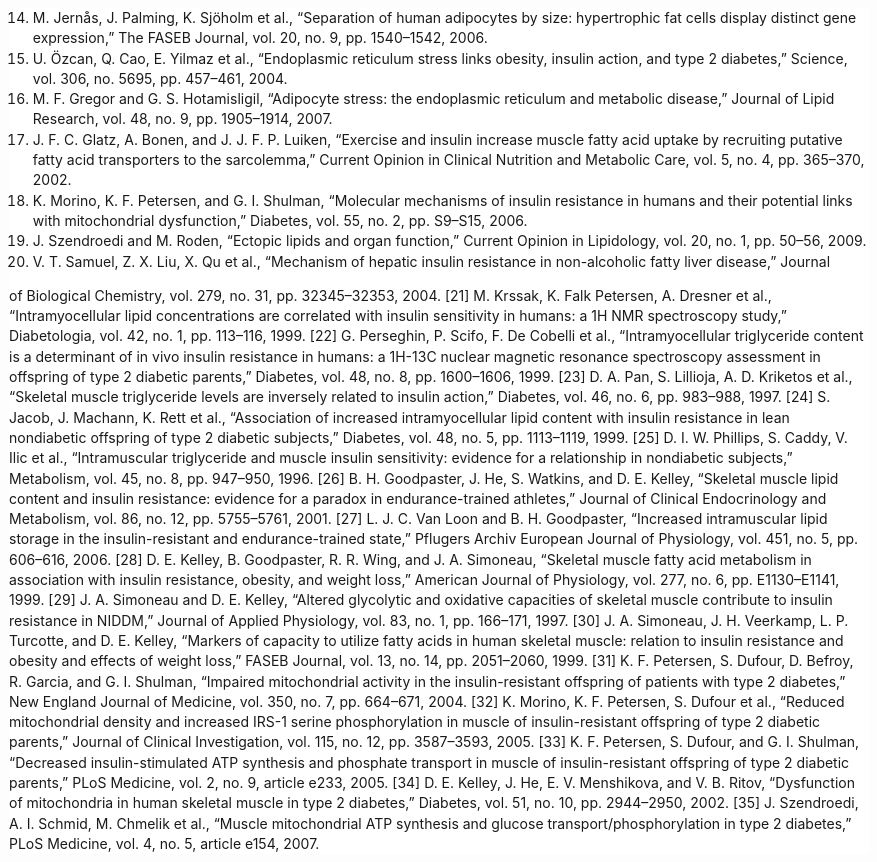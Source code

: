 14. M. Jernås, J. Palming, K. Sjöholm et al., “Separation of human adipocytes by size: hypertrophic fat cells display distinct gene expression,” The FASEB Journal, vol. 20, no. 9, pp. 1540–1542, 2006.
15. U. Özcan, Q. Cao, E. Yilmaz et al., “Endoplasmic reticulum stress links obesity, insulin action, and type 2 diabetes,” Science, vol. 306, no. 5695, pp. 457–461, 2004.
16. M. F. Gregor and G. S. Hotamisligil, “Adipocyte stress: the endoplasmic reticulum and metabolic disease,” Journal of Lipid Research, vol. 48, no. 9, pp. 1905–1914, 2007.
17. J. F. C. Glatz, A. Bonen, and J. J. F. P. Luiken, “Exercise and insulin increase muscle fatty acid uptake by recruiting putative fatty acid transporters to the sarcolemma,” Current Opinion in Clinical Nutrition and Metabolic Care, vol. 5, no. 4, pp. 365–370, 2002.
18. K. Morino, K. F. Petersen, and G. I. Shulman, “Molecular mechanisms of insulin resistance in humans and their potential links with mitochondrial dysfunction,” Diabetes, vol. 55, no. 2, pp. S9–S15, 2006.
19. J. Szendroedi and M. Roden, “Ectopic lipids and organ function,” Current Opinion in Lipidology, vol. 20, no. 1, pp. 50–56, 2009.
20. V. T. Samuel, Z. X. Liu, X. Qu et al., “Mechanism of hepatic insulin resistance in non-alcoholic fatty liver disease,” Journal

of Biological Chemistry, vol. 279, no. 31, pp. 32345–32353, 2004.
[21] M. Krssak, K. Falk Petersen, A. Dresner et al., “Intramyocellular lipid concentrations are correlated with insulin sensitivity in humans: a 1H NMR spectroscopy study,” Diabetologia, vol. 42, no. 1, pp. 113–116, 1999.
[22] G. Perseghin, P. Scifo, F. De Cobelli et al., “Intramyocellular triglyceride content is a determinant of in vivo insulin resistance in humans: a 1H-13C nuclear magnetic resonance spectroscopy assessment in offspring of type 2 diabetic parents,” Diabetes, vol. 48, no. 8, pp. 1600–1606, 1999.
[23] D. A. Pan, S. Lillioja, A. D. Kriketos et al., “Skeletal muscle triglyceride levels are inversely related to insulin action,” Diabetes, vol. 46, no. 6, pp. 983–988, 1997.
[24] S. Jacob, J. Machann, K. Rett et al., “Association of increased intramyocellular lipid content with insulin resistance in lean nondiabetic offspring of type 2 diabetic subjects,” Diabetes, vol. 48, no. 5, pp. 1113–1119, 1999.
[25] D. I. W. Phillips, S. Caddy, V. Ilic et al., “Intramuscular triglyceride and muscle insulin sensitivity: evidence for a relationship in nondiabetic subjects,” Metabolism, vol. 45, no. 8, pp. 947–950, 1996.
[26] B. H. Goodpaster, J. He, S. Watkins, and D. E. Kelley, “Skeletal muscle lipid content and insulin resistance: evidence for a paradox in endurance-trained athletes,” Journal of Clinical Endocrinology and Metabolism, vol. 86, no. 12, pp. 5755–5761, 2001.
[27] L. J. C. Van Loon and B. H. Goodpaster, “Increased intramuscular lipid storage in the insulin-resistant and endurance-trained state,” Pflugers Archiv European Journal of Physiology, vol. 451, no. 5, pp. 606–616, 2006.
[28] D. E. Kelley, B. Goodpaster, R. R. Wing, and J. A. Simoneau, “Skeletal muscle fatty acid metabolism in association with insulin resistance, obesity, and weight loss,” American Journal of Physiology, vol. 277, no. 6, pp. E1130–E1141, 1999.
[29] J. A. Simoneau and D. E. Kelley, “Altered glycolytic and oxidative capacities of skeletal muscle contribute to insulin resistance in NIDDM,” Journal of Applied Physiology, vol. 83, no. 1, pp. 166–171, 1997.
[30] J. A. Simoneau, J. H. Veerkamp, L. P. Turcotte, and D. E. Kelley, “Markers of capacity to utilize fatty acids in human skeletal muscle: relation to insulin resistance and obesity and effects of weight loss,” FASEB Journal, vol. 13, no. 14, pp. 2051–2060, 1999.
[31] K. F. Petersen, S. Dufour, D. Befroy, R. Garcia, and G. I. Shulman, “Impaired mitochondrial activity in the insulin-resistant offspring of patients with type 2 diabetes,” New England Journal of Medicine, vol. 350, no. 7, pp. 664–671, 2004.
[32] K. Morino, K. F. Petersen, S. Dufour et al., “Reduced mitochondrial density and increased IRS-1 serine phosphorylation in muscle of insulin-resistant offspring of type 2 diabetic parents,” Journal of Clinical Investigation, vol. 115, no. 12, pp. 3587–3593, 2005.
[33] K. F. Petersen, S. Dufour, and G. I. Shulman, “Decreased insulin-stimulated ATP synthesis and phosphate transport in muscle of insulin-resistant offspring of type 2 diabetic parents,” PLoS Medicine, vol. 2, no. 9, article e233, 2005.
[34] D. E. Kelley, J. He, E. V. Menshikova, and V. B. Ritov, “Dysfunction of mitochondria in human skeletal muscle in type 2 diabetes,” Diabetes, vol. 51, no. 10, pp. 2944–2950, 2002.
[35] J. Szendroedi, A. I. Schmid, M. Chmelik et al., “Muscle mitochondrial ATP synthesis and glucose transport/phosphorylation in type 2 diabetes,” PLoS Medicine, vol. 4, no. 5, article e154, 2007.
